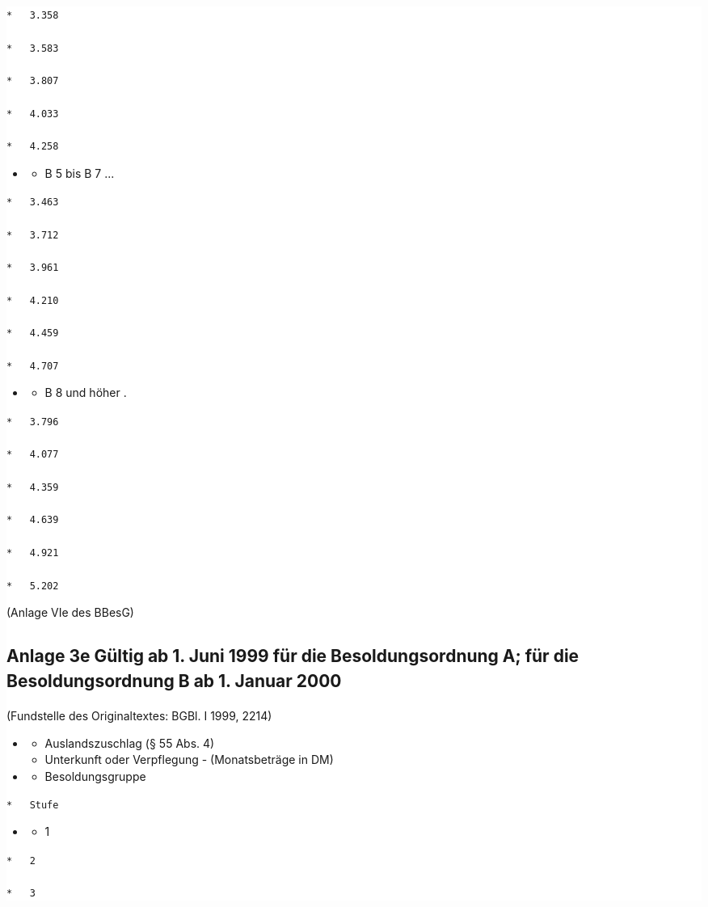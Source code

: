     *   3.358

    *   3.583

    *   3.807

    *   4.033

    *   4.258


*    *   B 5 bis B 7 ...

    *   3.463

    *   3.712

    *   3.961

    *   4.210

    *   4.459

    *   4.707


*    *   B 8 und höher .

    *   3.796

    *   4.077

    *   4.359

    *   4.639

    *   4.921

    *   5.202




(Anlage VIe des BBesG)

## Anlage 3e Gültig ab 1. Juni 1999 für die Besoldungsordnung A; für die Besoldungsordnung B ab 1. Januar 2000

(Fundstelle des Originaltextes: BGBl. I 1999, 2214)

*    *   Auslandszuschlag (§ 55 Abs. 4)
        - Unterkunft oder Verpflegung -
        (Monatsbeträge in DM)


*    *   Besoldungsgruppe

    *   Stufe


*    *   1

    *   2

    *   3
